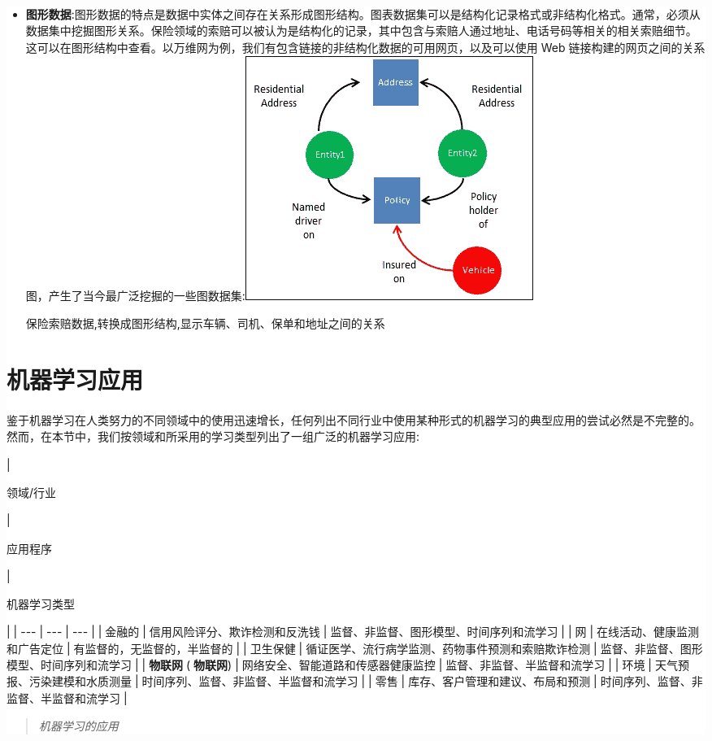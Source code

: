 *   **图形数据**:图形数据的特点是数据中实体之间存在关系形成图形结构。图表数据集可以是结构化记录格式或非结构化格式。通常，必须从数据集中挖掘图形关系。保险领域的索赔可以被认为是结构化的记录，其中包含与索赔人通过地址、电话号码等相关的相关索赔细节。这可以在图形结构中查看。以万维网为例，我们有包含链接的非结构化数据的可用网页，以及可以使用 Web 链接构建的网页之间的关系图，产生了当今最广泛挖掘的一些图数据集:![Datasets used in machine learning](img/B05137_01_10.jpg)

    保险索赔数据,转换成图形结构,显示车辆、司机、保单和地址之间的关系



# 机器学习应用

鉴于机器学习在人类努力的不同领域中的使用迅速增长，任何列出不同行业中使用某种形式的机器学习的典型应用的尝试必然是不完整的。然而，在本节中，我们按领域和所采用的学习类型列出了一组广泛的机器学习应用:

| 

领域/行业

 | 

应用程序

 | 

机器学习类型

 |
| --- | --- | --- |
| 金融的 | 信用风险评分、欺诈检测和反洗钱 | 监督、非监督、图形模型、时间序列和流学习 |
| 网 | 在线活动、健康监测和广告定位 | 有监督的，无监督的，半监督的 |
| 卫生保健 | 循证医学、流行病学监测、药物事件预测和索赔欺诈检测 | 监督、非监督、图形模型、时间序列和流学习 |
| **物联网** ( **物联网**) | 网络安全、智能道路和传感器健康监控 | 监督、非监督、半监督和流学习 |
| 环境 | 天气预报、污染建模和水质测量 | 时间序列、监督、非监督、半监督和流学习 |
| 零售 | 库存、客户管理和建议、布局和预测 | 时间序列、监督、非监督、半监督和流学习 |

> *机器学习的应用*

